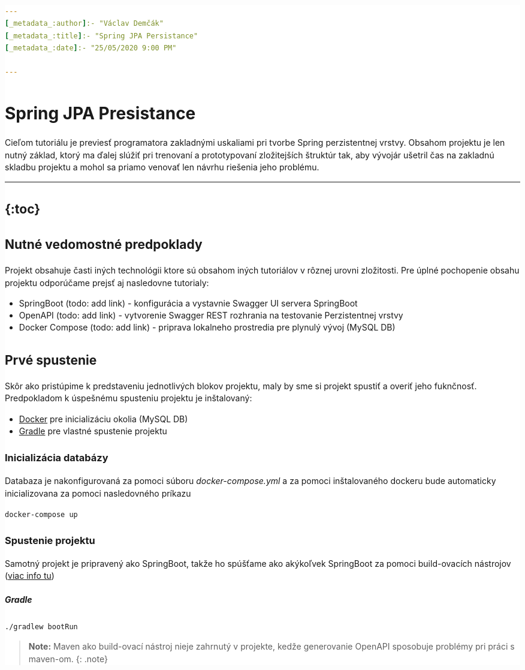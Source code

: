 ```yaml
---
[_metadata_:author]:- "Václav Demčák"
[_metadata_:title]:- "Spring JPA Persistance"
[_metadata_:date]:- "25/05/2020 9:00 PM" 

---
```


# Spring JPA Presistance

Cieľom tutoriálu je previesť programatora zakladnými uskaliami pri tvorbe Spring perzistentnej vrstvy.
Obsahom projektu je len nutný základ, ktorý ma ďalej slúžiť pri trenovaní a prototypovaní zložitejších
štruktúr tak, aby vývojár ušetril čas na zakladnú skladbu projektu a mohol sa priamo venovať len
návrhu riešenia jeho problému.

----
{:toc}
----

## Nutné vedomostné predpoklady
Projekt obsahuje časti iných technológii ktore sú obsahom iných tutoriálov v rôznej urovni zložitosti.
Pre úplné pochopenie obsahu projektu odporúčame prejsť aj nasledovne tutorialy:
* SpringBoot (todo: add link) - konfigurácia a vystavnie Swagger UI servera SpringBoot
* OpenAPI (todo: add link) - vytvorenie Swagger REST rozhrania na testovanie Perzistentnej vrstvy
* Docker Compose (todo: add link) - priprava lokalneho prostredia pre plynulý vývoj (MySQL DB)

## Prvé spustenie
Skôr ako pristúpime k predstaveniu jednotlivých blokov projektu, maly by sme si projekt spustiť
a overiť jeho fuknčnosť. Predpokladom k úspešnému spusteniu projektu je inštalovaný:
* [Docker](https://docs.docker.com/get-docker/) pre inicializáciu okolia (MySQL DB)
* [Gradle](https://gradle.org/install/) pre vlastné spustenie projektu

### Inicializácia databázy
Databaza je nakonfigurovaná za pomoci súboru *docker-compose.yml* a za pomoci inštalovaného dockeru bude automaticky inicializovana za pomoci nasledovného príkazu
```shell script
docker-compose up
```
### Spustenie projektu
Samotný projekt je pripravený ako SpringBoot, takže ho spúšťame ako akýkoľvek SpringBoot za pomoci build-ovacích nástrojov ([viac info tu](https://spring.io/guides/gs/spring-boot/))
##### Gradle
``` shell script
./gradlew bootRun
```
> **Note:** Maven ako build-ovací nástroj nieje zahrnutý v projekte, kedže generovanie OpenAPI sposobuje problémy pri práci s maven-om.
  {: .note} 
